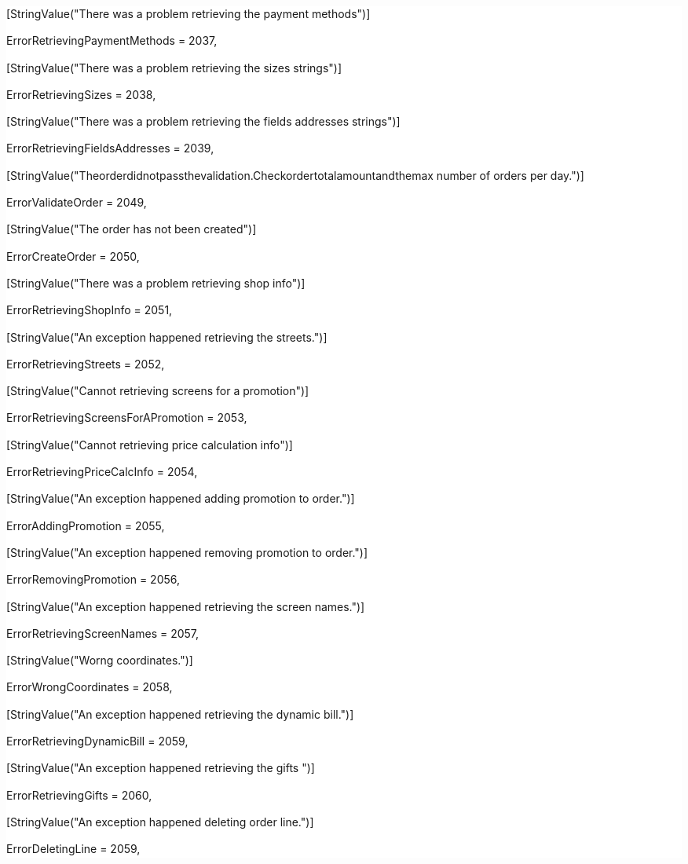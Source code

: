 [StringValue("There was a problem retrieving the payment methods")]             

ErrorRetrievingPaymentMethods = 2037, 
 
[StringValue("There was a problem retrieving the sizes strings")]             

ErrorRetrievingSizes = 2038, 

[StringValue("There was a problem retrieving the fields addresses strings")]             

ErrorRetrievingFieldsAddresses = 2039, 

[StringValue("Theorderdidnotpassthevalidation.Checkordertotalamountandthemax               number of orders per day.")]             

ErrorValidateOrder = 2049, 

[StringValue("The order has not been created")]             

ErrorCreateOrder = 2050, 

[StringValue("There was a problem retrieving shop info")]             

ErrorRetrievingShopInfo = 2051, 

[StringValue("An exception happened retrieving the streets.")]             

ErrorRetrievingStreets = 2052, 

[StringValue("Cannot retrieving screens for a promotion")]             

ErrorRetrievingScreensForAPromotion = 2053, 

[StringValue("Cannot retrieving price calculation info")]             

ErrorRetrievingPriceCalcInfo = 2054, 

[StringValue("An exception happened adding promotion to order.")]             

ErrorAddingPromotion = 2055,

[StringValue("An exception happened removing promotion to order.")]             

ErrorRemovingPromotion = 2056, 
 
 
[StringValue("An exception happened retrieving the screen names.")]             

ErrorRetrievingScreenNames = 2057, 

[StringValue("Worng coordinates.")]             

ErrorWrongCoordinates = 2058, 

[StringValue("An exception happened retrieving the dynamic bill.")]             

ErrorRetrievingDynamicBill  = 2059, 

[StringValue("An exception happened retrieving the gifts ")]             

ErrorRetrievingGifts = 2060, 

[StringValue("An exception happened deleting order line.")]             

ErrorDeletingLine = 2059, 
